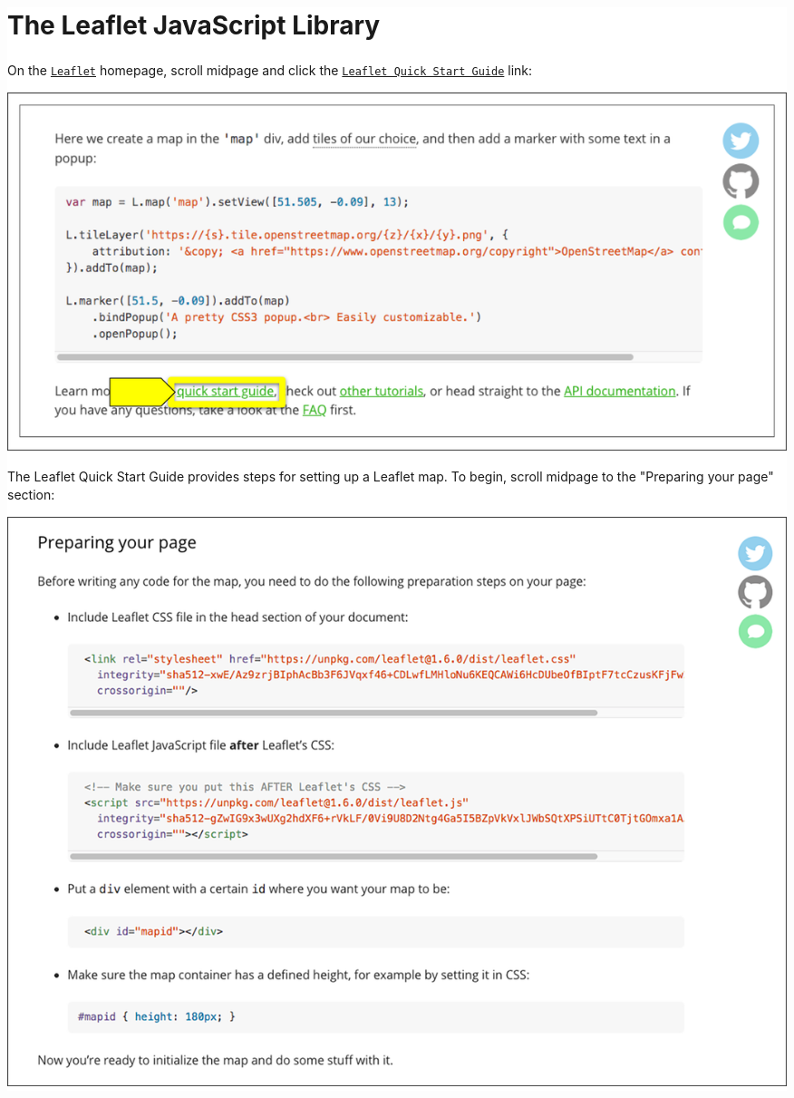 # The Leaflet JavaScript Library
On the [`Leaflet`](https://leafletjs.com/index.html) homepage, scroll midpage and click the [`Leaflet Quick Start Guide`](https://leafletjs.com/examples/quick-start/) link:

![name-of-you-image](https://github.com/lawnshogan/Earthquake-Mapping/blob/main/Resources/Images/s1.png)

The Leaflet Quick Start Guide provides steps for setting up a Leaflet map. To begin, scroll midpage to the "Preparing your page" section:

![name-of-you-image](https://github.com/lawnshogan/Earthquake-Mapping/blob/main/Resources/Images/s2.png)
